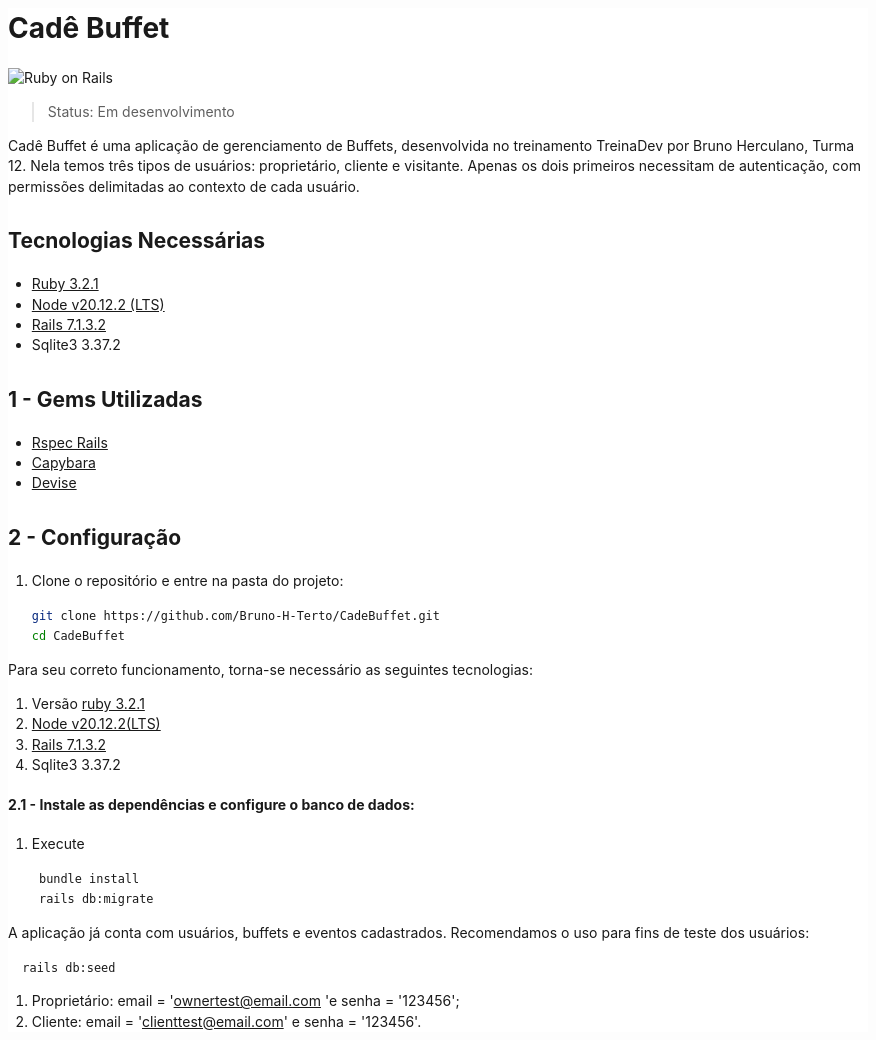 # Cadê Buffet

![Ruby on Rails](https://encrypted-tbn0.gstatic.com/images?q=tbn:ANd9GcTb_StgJi8yn-R4opsDlXUT-GLttJEJW9oiALTAPlr6cA&s)

> Status: Em desenvolvimento

Cadê Buffet é uma aplicação de gerenciamento de Buffets, desenvolvida no treinamento TreinaDev por Bruno Herculano, Turma 12. Nela temos três tipos de usuários: proprietário, cliente e visitante. Apenas os dois primeiros necessitam de autenticação, com permissões delimitadas ao contexto de cada usuário.

## Tecnologias Necessárias
- [Ruby 3.2.1](https://www.ruby-lang.org/en/news/2023/02/08/ruby-3-2-1-released/)
- [Node v20.12.2 (LTS)](https://nodejs.org/en/blog/release/v20.12.2)
- [Rails 7.1.3.2](https://rubygems.org/gems/rails/versions/7.1.3.2)
- Sqlite3 3.37.2

## 1 - Gems Utilizadas
- [Rspec Rails](https://github.com/rspec/rspec-rails)
- [Capybara](https://github.com/teamcapybara/capybara)
- [Devise](https://github.com/heartcombo/devise)

## 2 - Configuração
1. Clone o repositório e entre na pasta do projeto:
   ```sh
   git clone https://github.com/Bruno-H-Terto/CadeBuffet.git
   cd CadeBuffet
   ```

Para seu correto funcionamento, torna-se necessário as seguintes tecnologias:
  1. Versão [ruby 3.2.1](https://www.ruby-lang.org/en/news/2023/02/08/ruby-3-2-1-released/)
  1. [Node v20.12.2(LTS)](https://nodejs.org/en/blog/release/v20.12.2)
  1. [Rails 7.1.3.2](https://rubygems.org/gems/rails/versions/7.1.3.2)
  1. Sqlite3 3.37.2

#### 2.1 - Instale as dependências e configure o banco de dados:

1. Execute
   ```sh
    bundle install
    rails db:migrate
    ```

A aplicação já conta com usuários, buffets e eventos cadastrados. Recomendamos o uso para fins de teste dos usuários:
  ```sh
    rails db:seed
  ```
  1. Proprietário: email = 'ownertest@email.com 'e senha = '123456';
  1. Cliente: email = 'clienttest@email.com' e senha = '123456'.
